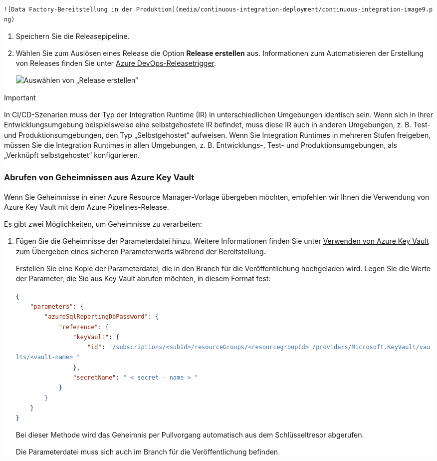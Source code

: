     ![Data Factory-Bereitstellung in der Produktion](media/continuous-integration-deployment/continuous-integration-image9.png)

1.  Speichern Sie die Releasepipeline.

1. Wählen Sie zum Auslösen eines Release die Option **Release erstellen** aus. Informationen zum Automatisieren der Erstellung von Releases finden Sie unter [Azure DevOps-Releasetrigger](/azure/devops/pipelines/release/triggers).

   ![Auswählen von „Release erstellen“](media/continuous-integration-deployment/continuous-integration-image10.png)

> [!IMPORTANT]
> In CI/CD-Szenarien muss der Typ der Integration Runtime (IR) in unterschiedlichen Umgebungen identisch sein. Wenn sich in Ihrer Entwicklungsumgebung beispielsweise eine selbstgehostete IR befindet, muss diese IR auch in anderen Umgebungen, z. B. Test- und Produktionsumgebungen, den Typ „Selbstgehostet“ aufweisen. Wenn Sie Integration Runtimes in mehreren Stufen freigeben, müssen Sie die Integration Runtimes in allen Umgebungen, z. B. Entwicklungs-, Test- und Produktionsumgebungen, als „Verknüpft selbstgehostet“ konfigurieren.

### <a name="get-secrets-from-azure-key-vault"></a>Abrufen von Geheimnissen aus Azure Key Vault

Wenn Sie Geheimnisse in einer Azure Resource Manager-Vorlage übergeben möchten, empfehlen wir Ihnen die Verwendung von Azure Key Vault mit dem Azure Pipelines-Release.

Es gibt zwei Möglichkeiten, um Geheimnisse zu verarbeiten:

1.  Fügen Sie die Geheimnisse der Parameterdatei hinzu. Weitere Informationen finden Sie unter [Verwenden von Azure Key Vault zum Übergeben eines sicheren Parameterwerts während der Bereitstellung](../azure-resource-manager/templates/key-vault-parameter.md).

    Erstellen Sie eine Kopie der Parameterdatei, die in den Branch für die Veröffentlichung hochgeladen wird. Legen Sie die Werte der Parameter, die Sie aus Key Vault abrufen möchten, in diesem Format fest:

    ```json
    {
        "parameters": {
            "azureSqlReportingDbPassword": {
                "reference": {
                    "keyVault": {
                        "id": "/subscriptions/<subId>/resourceGroups/<resourcegroupId> /providers/Microsoft.KeyVault/vaults/<vault-name> "
                    },
                    "secretName": " < secret - name > "
                }
            }
        }
    }
    ```

    Bei dieser Methode wird das Geheimnis per Pullvorgang automatisch aus dem Schlüsseltresor abgerufen.

    Die Parameterdatei muss sich auch im Branch für die Veröffentlichung befinden.
